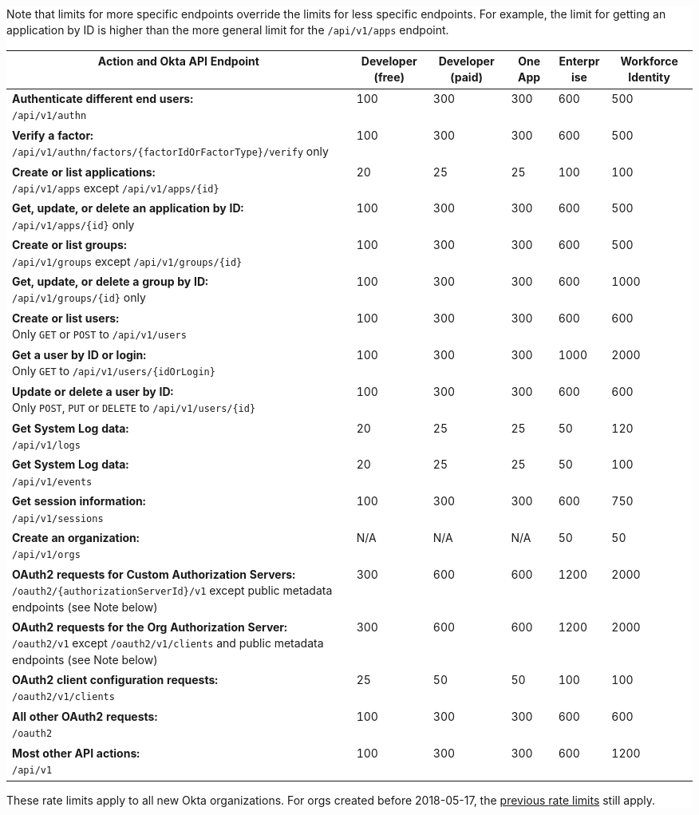 Note that limits for more specific endpoints override the limits for less specific endpoints. For example, the limit for getting an application by ID is higher than the more general limit for the `/api/v1/apps` endpoint.

| Action and Okta API Endpoint                                                                                                                                              | Developer (free) | Developer (paid) | One App | Enterprise | Workforce Identity    |
| ------------------------------------------------------------------------------------------------------------------------------------------------------------------------- | ---------------- | ---------------- | ------- | ---------- | --------------------- |
| **Authenticate different end users:**<br>`/api/v1/authn`                                                                                                                  | 100              | 300              | 300     | 600        | 500                   |
| **Verify a factor:**<br>`/api/v1/authn/factors/{factorIdOrFactorType}/verify` only                                                                                        | 100              | 300              | 300     | 600        | 500                   |
| **Create or list applications:**<br>`/api/v1/apps` except `/api/v1/apps/{id}`                                                                                             | 20               | 25               | 25      | 100        | 100                   |
| **Get, update, or delete an application by ID:**<br>`/api/v1/apps/{id}` only                                                                                              | 100              | 300              | 300     | 600        | 500                   |
| **Create or list groups:**<br>`/api/v1/groups` except `/api/v1/groups/{id}`                                                                                               | 100              | 300              | 300     | 600        | 500                   |
| **Get, update, or delete a group by ID:**<br>`/api/v1/groups/{id}` only                                                                                                   | 100              | 300              | 300     | 600        | 1000                  |
| **Create or list users:**<br>Only `GET` or `POST` to `/api/v1/users`                                                                                                      | 100              | 300              | 300     | 600        | 600                   |
| **Get a user by ID or login:**<br>Only `GET` to `/api/v1/users/{idOrLogin}`                                                                                               | 100              | 300              | 300     | 1000       | 2000                  |
| **Update or delete a user by ID:**<br>Only `POST`, `PUT` or `DELETE` to `/api/v1/users/{id}`                                                                              | 100              | 300              | 300     | 600        | 600                   |
| **Get System Log data:**<br>`/api/v1/logs`                                                                                                                                | 20               | 25               | 25      | 50         | 120                   |
| **Get System Log data:**<br>`/api/v1/events`                                                                                                                              | 20               | 25               | 25      | 50         | 100 					 |
| **Get session information:**<br>`/api/v1/sessions`                                                                                                                        | 100              | 300              | 300     | 600        | 750                   |
| **Create an organization:**<br>`/api/v1/orgs`                                                                                                                             | N/A              | N/A              | N/A     | 50         | 50                    |
| **OAuth2 requests for Custom Authorization Servers:**<br>`/oauth2/{authorizationServerId}/v1` except public metadata endpoints (see Note below)                           | 300              | 600              | 600     | 1200       | 2000                  |
| **OAuth2 requests for the Org Authorization Server:**<br>`/oauth2/v1` except `/oauth2/v1/clients` and public metadata endpoints (see Note below)                          | 300              | 600              | 600     | 1200       | 2000                  |
| **OAuth2 client configuration requests:**<br>`/oauth2/v1/clients`                                                                                                         | 25               | 50               | 50      | 100        | 100                   |
| **All other OAuth2 requests:**<br>`/oauth2`                                                                                                                               | 100              | 300              | 300     | 600        | 600                   |
| **Most other API actions:**<br>`/api/v1`                                                                                                                                  | 100              | 300              | 300     | 600        | 1200                  |

These rate limits apply to all new Okta organizations. For orgs created before 2018-05-17, the [previous rate limits](#previous-rate-limits) still apply.

